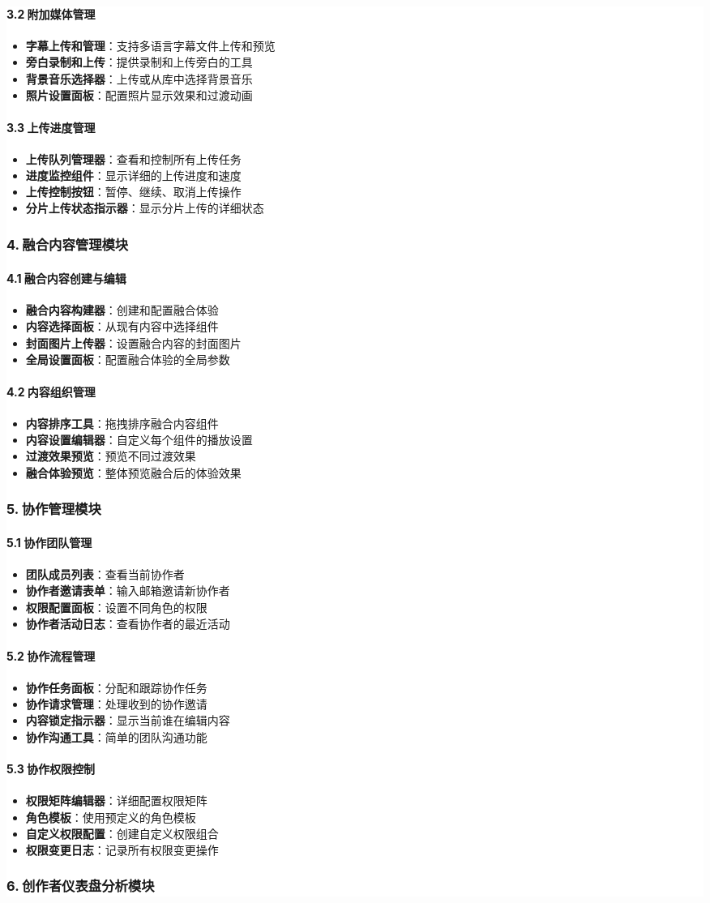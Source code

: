 #### 3.2 附加媒体管理

- **字幕上传和管理**：支持多语言字幕文件上传和预览
- **旁白录制和上传**：提供录制和上传旁白的工具
- **背景音乐选择器**：上传或从库中选择背景音乐
- **照片设置面板**：配置照片显示效果和过渡动画

#### 3.3 上传进度管理

- **上传队列管理器**：查看和控制所有上传任务
- **进度监控组件**：显示详细的上传进度和速度
- **上传控制按钮**：暂停、继续、取消上传操作
- **分片上传状态指示器**：显示分片上传的详细状态

### 4. 融合内容管理模块

#### 4.1 融合内容创建与编辑

- **融合内容构建器**：创建和配置融合体验
- **内容选择面板**：从现有内容中选择组件
- **封面图片上传器**：设置融合内容的封面图片
- **全局设置面板**：配置融合体验的全局参数

#### 4.2 内容组织管理

- **内容排序工具**：拖拽排序融合内容组件
- **内容设置编辑器**：自定义每个组件的播放设置
- **过渡效果预览**：预览不同过渡效果
- **融合体验预览**：整体预览融合后的体验效果

### 5. 协作管理模块

#### 5.1 协作团队管理

- **团队成员列表**：查看当前协作者
- **协作者邀请表单**：输入邮箱邀请新协作者
- **权限配置面板**：设置不同角色的权限
- **协作者活动日志**：查看协作者的最近活动

#### 5.2 协作流程管理

- **协作任务面板**：分配和跟踪协作任务
- **协作请求管理**：处理收到的协作邀请
- **内容锁定指示器**：显示当前谁在编辑内容
- **协作沟通工具**：简单的团队沟通功能

#### 5.3 协作权限控制

- **权限矩阵编辑器**：详细配置权限矩阵
- **角色模板**：使用预定义的角色模板
- **自定义权限配置**：创建自定义权限组合
- **权限变更日志**：记录所有权限变更操作

### 6. 创作者仪表盘分析模块

